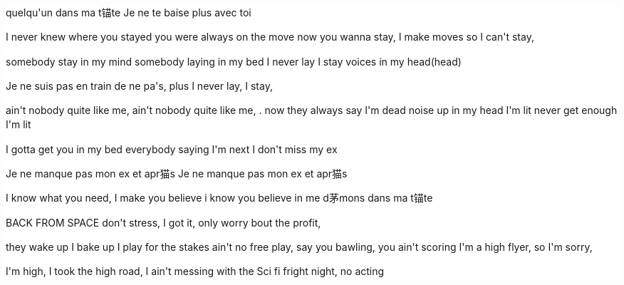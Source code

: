 quelqu'un dans ma t锚te
Je ne te baise 
plus avec toi 

I never knew where you stayed 
 you were always on the move 
now you wanna stay, 
I make moves so I can't stay, 

somebody stay in my mind
somebody laying in my bed 
I never lay I stay 
voices in my head(head) 

Je ne suis pas en train 
de ne pa's, plus
I never lay, 
I stay, 

ain't nobody quite like me, 
ain't nobody quite like me, 
. 
now they always say I'm dead 
noise up in my head I'm lit 
never get enough I'm lit 

I gotta get you in my bed
everybody saying I'm next
I don't miss my ex

Je ne manque pas mon ex
et apr猫s
Je ne manque pas mon ex
et apr猫s

I know what you need, I make you believe
i know you believe in me
d茅mons dans ma t锚te







BACK FROM SPACE 
don't stress, I got it, 
only worry bout the profit, 

they wake up I bake up 
I play for the stakes ain't no free play, 
say you bawling, you ain't scoring 
I'm a high flyer, so I'm sorry, 

I'm high, I took the high road, 
I ain't messing with the Sci fi 
fright night, no acting 

